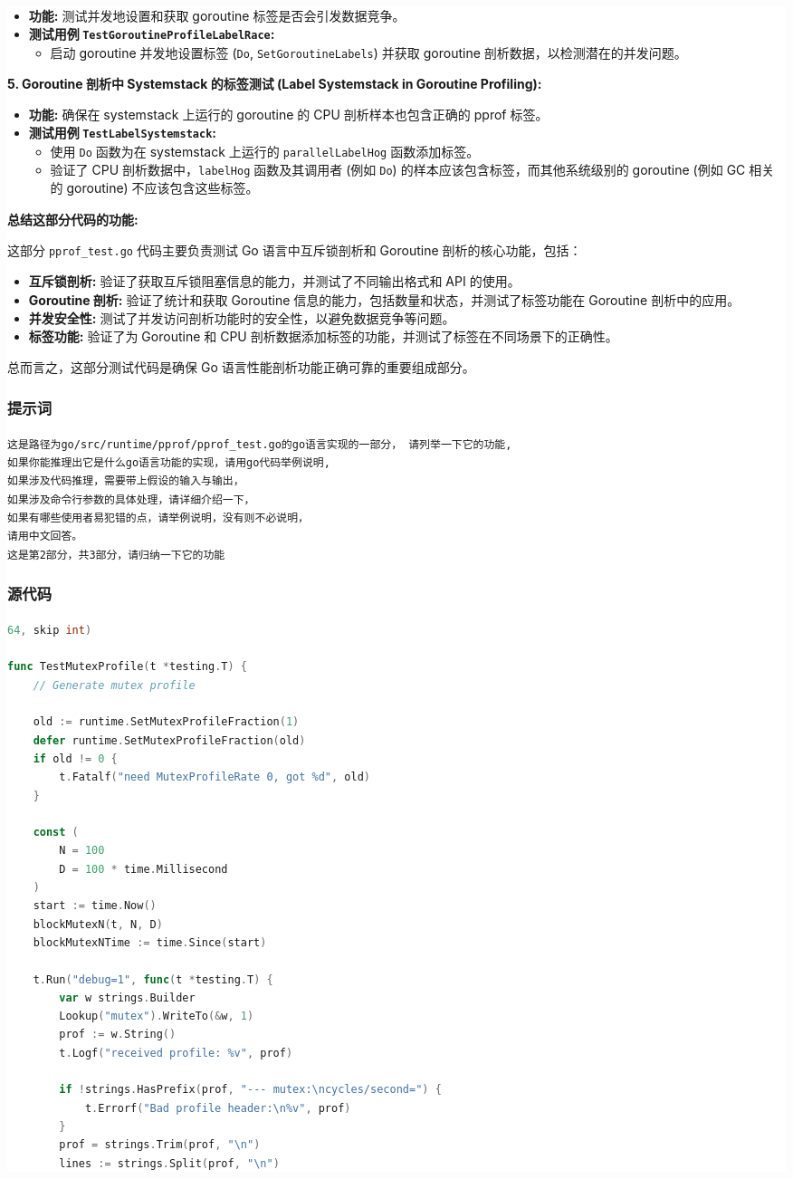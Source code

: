 * **功能:** 测试并发地设置和获取 goroutine 标签是否会引发数据竞争。
* **测试用例 `TestGoroutineProfileLabelRace`:**
    * 启动 goroutine 并发地设置标签 (`Do`, `SetGoroutineLabels`) 并获取 goroutine 剖析数据，以检测潜在的并发问题。

**5. Goroutine 剖析中 Systemstack 的标签测试 (Label Systemstack in Goroutine Profiling):**

* **功能:**  确保在 systemstack 上运行的 goroutine 的 CPU 剖析样本也包含正确的 pprof 标签。
* **测试用例 `TestLabelSystemstack`:**
    * 使用 `Do` 函数为在 systemstack 上运行的 `parallelLabelHog` 函数添加标签。
    * 验证了 CPU 剖析数据中，`labelHog` 函数及其调用者 (例如 `Do`) 的样本应该包含标签，而其他系统级别的 goroutine (例如 GC 相关的 goroutine) 不应该包含这些标签。

**总结这部分代码的功能:**

这部分 `pprof_test.go` 代码主要负责测试 Go 语言中互斥锁剖析和 Goroutine 剖析的核心功能，包括：

* **互斥锁剖析:**  验证了获取互斥锁阻塞信息的能力，并测试了不同输出格式和 API 的使用。
* **Goroutine 剖析:** 验证了统计和获取 Goroutine 信息的能力，包括数量和状态，并测试了标签功能在 Goroutine 剖析中的应用。
* **并发安全性:** 测试了并发访问剖析功能时的安全性，以避免数据竞争等问题。
* **标签功能:**  验证了为 Goroutine 和 CPU 剖析数据添加标签的功能，并测试了标签在不同场景下的正确性。

总而言之，这部分测试代码是确保 Go 语言性能剖析功能正确可靠的重要组成部分。

### 提示词
```
这是路径为go/src/runtime/pprof/pprof_test.go的go语言实现的一部分， 请列举一下它的功能, 　
如果你能推理出它是什么go语言功能的实现，请用go代码举例说明, 
如果涉及代码推理，需要带上假设的输入与输出，
如果涉及命令行参数的具体处理，请详细介绍一下，
如果有哪些使用者易犯错的点，请举例说明，没有则不必说明，
请用中文回答。
这是第2部分，共3部分，请归纳一下它的功能
```

### 源代码
```go
64, skip int)

func TestMutexProfile(t *testing.T) {
	// Generate mutex profile

	old := runtime.SetMutexProfileFraction(1)
	defer runtime.SetMutexProfileFraction(old)
	if old != 0 {
		t.Fatalf("need MutexProfileRate 0, got %d", old)
	}

	const (
		N = 100
		D = 100 * time.Millisecond
	)
	start := time.Now()
	blockMutexN(t, N, D)
	blockMutexNTime := time.Since(start)

	t.Run("debug=1", func(t *testing.T) {
		var w strings.Builder
		Lookup("mutex").WriteTo(&w, 1)
		prof := w.String()
		t.Logf("received profile: %v", prof)

		if !strings.HasPrefix(prof, "--- mutex:\ncycles/second=") {
			t.Errorf("Bad profile header:\n%v", prof)
		}
		prof = strings.Trim(prof, "\n")
		lines := strings.Split(prof, "\n")
```